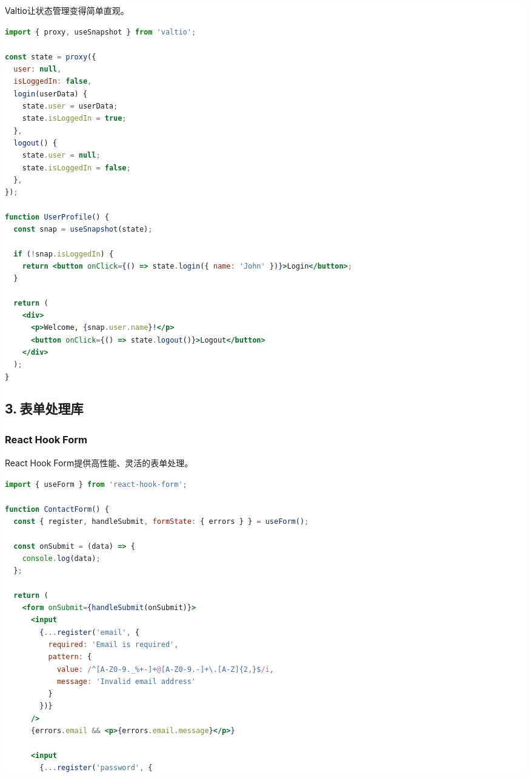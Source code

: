 Valtio让状态管理变得简单直观。

```jsx
import { proxy, useSnapshot } from 'valtio';

const state = proxy({
  user: null,
  isLoggedIn: false,
  login(userData) {
    state.user = userData;
    state.isLoggedIn = true;
  },
  logout() {
    state.user = null;
    state.isLoggedIn = false;
  },
});

function UserProfile() {
  const snap = useSnapshot(state);
  
  if (!snap.isLoggedIn) {
    return <button onClick={() => state.login({ name: 'John' })}>Login</button>;
  }
  
  return (
    <div>
      <p>Welcome, {snap.user.name}!</p>
      <button onClick={() => state.logout()}>Logout</button>
    </div>
  );
}
```

## 3. 表单处理库

### React Hook Form

React Hook Form提供高性能、灵活的表单处理。

```jsx
import { useForm } from 'react-hook-form';

function ContactForm() {
  const { register, handleSubmit, formState: { errors } } = useForm();
  
  const onSubmit = (data) => {
    console.log(data);
  };
  
  return (
    <form onSubmit={handleSubmit(onSubmit)}>
      <input
        {...register('email', {
          required: 'Email is required',
          pattern: {
            value: /^[A-Z0-9._%+-]+@[A-Z0-9.-]+\.[A-Z]{2,}$/i,
            message: 'Invalid email address'
          }
        })}
      />
      {errors.email && <p>{errors.email.message}</p>}
      
      <input
        {...register('password', {
```